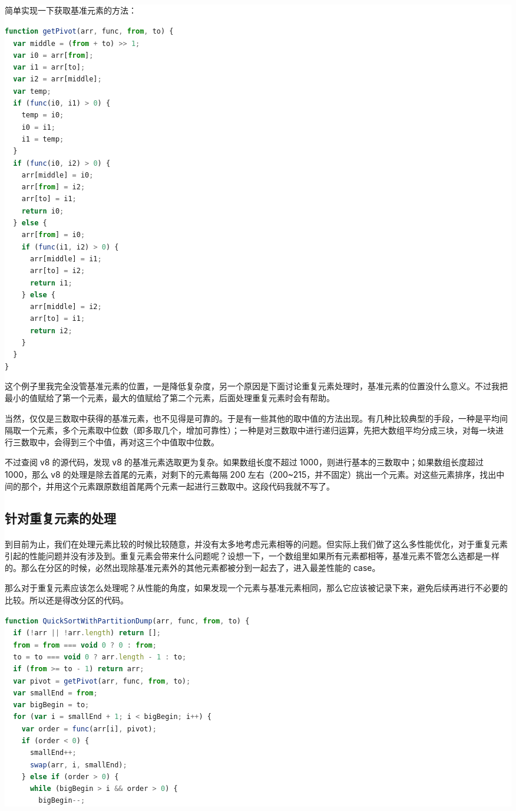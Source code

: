 简单实现一下获取基准元素的方法：

```javascript
function getPivot(arr, func, from, to) {
  var middle = (from + to) >> 1;
  var i0 = arr[from];
  var i1 = arr[to];
  var i2 = arr[middle];
  var temp;
  if (func(i0, i1) > 0) {
    temp = i0;
    i0 = i1;
    i1 = temp;
  }
  if (func(i0, i2) > 0) {
    arr[middle] = i0;
    arr[from] = i2;
    arr[to] = i1;
    return i0;
  } else {
    arr[from] = i0;
    if (func(i1, i2) > 0) {
      arr[middle] = i1;
      arr[to] = i2;
      return i1;
    } else {
      arr[middle] = i2;
      arr[to] = i1;
      return i2;
    }
  }
}
```

这个例子里我完全没管基准元素的位置，一是降低复杂度，另一个原因是下面讨论重复元素处理时，基准元素的位置没什么意义。不过我把最小的值赋给了第一个元素，最大的值赋给了第二个元素，后面处理重复元素时会有帮助。

当然，仅仅是三数取中获得的基准元素，也不见得是可靠的。于是有一些其他的取中值的方法出现。有几种比较典型的手段，一种是平均间隔取一个元素，多个元素取中位数（即多取几个，增加可靠性）；一种是对三数取中进行递归运算，先把大数组平均分成三块，对每一块进行三数取中，会得到三个中值，再对这三个中值取中位数。

不过查阅 v8 的源代码，发现 v8 的基准元素选取更为复杂。如果数组长度不超过 1000，则进行基本的三数取中；如果数组长度超过 1000，那么 v8 的处理是除去首尾的元素，对剩下的元素每隔 200 左右（200~215，并不固定）挑出一个元素。对这些元素排序，找出中间的那个，并用这个元素跟原数组首尾两个元素一起进行三数取中。这段代码我就不写了。

## 针对重复元素的处理

到目前为止，我们在处理元素比较的时候比较随意，并没有太多地考虑元素相等的问题。但实际上我们做了这么多性能优化，对于重复元素引起的性能问题并没有涉及到。重复元素会带来什么问题呢？设想一下，一个数组里如果所有元素都相等，基准元素不管怎么选都是一样的。那么在分区的时候，必然出现除基准元素外的其他元素都被分到一起去了，进入最差性能的 case。

那么对于重复元素应该怎么处理呢？从性能的角度，如果发现一个元素与基准元素相同，那么它应该被记录下来，避免后续再进行不必要的比较。所以还是得改分区的代码。

```javascript
function QuickSortWithPartitionDump(arr, func, from, to) {
  if (!arr || !arr.length) return [];
  from = from === void 0 ? 0 : from;
  to = to === void 0 ? arr.length - 1 : to;
  if (from >= to - 1) return arr;
  var pivot = getPivot(arr, func, from, to);
  var smallEnd = from;
  var bigBegin = to;
  for (var i = smallEnd + 1; i < bigBegin; i++) {
    var order = func(arr[i], pivot);
    if (order < 0) {
      smallEnd++;
      swap(arr, i, smallEnd);
    } else if (order > 0) {
      while (bigBegin > i && order > 0) {
        bigBegin--;
```